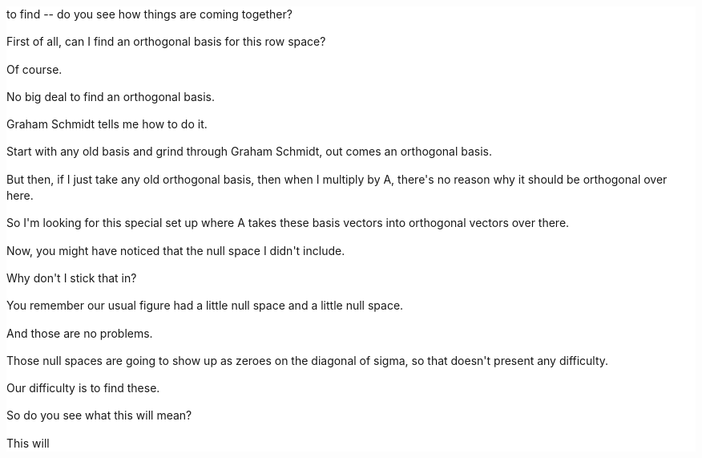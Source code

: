   <span m="268460">to</span> <span m="268580">find</span> <span m="269220">--</span>
  <span m="270940">do</span> <span m="271210">you</span> <span m="271540">see</span>
  <span m="271760">how</span> <span m="271950">things</span> <span m="272250">are</span>
  <span m="272340">coming</span> <span m="272640">together?</span></p><p><span m="274230">First</span>
  <span m="274570">of</span> <span m="274650">all,</span> <span m="275180">can</span>
  <span m="275640">I</span> <span m="275770">find</span> <span m="276290">an</span>
  <span m="276420">orthogonal</span> <span m="277070">basis</span> <span m="277590">for</span>
  <span m="277730">this</span> <span m="277980">row</span> <span m="278260">space?</span></p><p><span
  m="279960">Of</span> <span m="280140">course.</span></p><p><span m="281100">No</span>
  <span m="281710">big</span> <span m="282190">deal</span> <span m="282480">to</span>
  <span m="282600">find</span> <span m="283010">an</span> <span m="283110">orthogonal</span>
  <span m="283700">basis.</span></p><p><span m="284210">Graham</span> <span m="284540">Schmidt</span>
  <span m="285210">tells</span> <span m="285770">me</span> <span m="285910">how</span>
  <span m="286090">to</span> <span m="286230">do</span> <span m="286410">it.</span></p><p><span
  m="286870">Start</span> <span m="287250">with</span> <span m="287430">any</span>
  <span m="287660">old</span> <span m="287850">basis</span> <span m="288430">and</span>
  <span m="288860">grind</span> <span m="289490">through</span> <span m="289660">Graham</span>
  <span m="289990">Schmidt,</span> <span m="290710">out</span> <span m="291170">comes</span>
  <span m="291420">an</span> <span m="291520">orthogonal</span> <span m="292110">basis.</span></p><p><span
  m="294100">But</span> <span m="294330">then,</span> <span m="295140">if</span> <span
  m="295560">I</span> <span m="295650">just</span> <span m="295890">take</span> <span
  m="296110">any</span> <span m="296370">old</span> <span m="296610">orthogonal</span>
  <span m="297190">basis,</span> <span m="297920">then</span> <span m="298280">when</span>
  <span m="298450">I</span> <span m="298540">multiply</span> <span m="299100">by</span>
  <span m="299410">A,</span> <span m="300210">there's</span> <span m="300410">no</span>
  <span m="300580">reason</span> <span m="300990">why</span> <span m="301410">it</span>
  <span m="301540">should</span> <span m="301700">be</span> <span m="301840">orthogonal</span>
  <span m="302420">over</span> <span m="302640">here.</span></p><p><span m="304770">So</span>
  <span m="304890">I'm</span> <span m="305120">looking</span> <span m="305490">for</span>
  <span m="305630">this</span> <span m="306040">special</span> <span m="306510">set</span>
  <span m="306800">up</span> <span m="307530">where</span> <span m="308410">A</span>
  <span m="309040">takes</span> <span m="309510">these</span> <span m="310250">basis</span>
  <span m="310860">vectors</span> <span m="311610">into</span> <span m="312720">orthogonal</span>
  <span m="313390">vectors</span> <span m="313850">over</span> <span m="314090">there.</span></p><p><span
  m="314780">Now,</span> <span m="315090">you</span> <span m="315380">might</span>
  <span m="315620">have</span> <span m="315750">noticed</span> <span m="316240">that</span>
  <span m="316800">the</span> <span m="317800">null</span> <span m="318050">space</span>
  <span m="318570">I</span> <span m="318660">didn't</span> <span m="318950">include.</span></p><p><span
  m="319400">Why</span> <span m="319570">don't</span> <span m="319780">I</span> <span
  m="320000">stick</span> <span m="320420">that</span> <span m="320640">in?</span></p><p><span
  m="322400">You</span> <span m="322480">remember</span> <span m="322780">our</span>
  <span m="322910">usual</span> <span m="323290">figure</span> <span m="323670">had</span>
  <span m="323800">a</span> <span m="323900">little</span> <span m="324210">null</span>
  <span m="324490">space</span> <span m="325770">and</span> <span m="326460">a</span>
  <span m="326530">little</span> <span m="326800">null</span> <span m="327200">space.</span></p><p><span
  m="328730">And</span> <span m="330150">those</span> <span m="330630">are</span>
  <span m="330770">no</span> <span m="331010">problems.</span></p><p><span m="331650">Those</span>
  <span m="332100">null</span> <span m="332600">spaces</span> <span m="333130">are</span>
  <span m="333260">going</span> <span m="333430">to</span> <span m="333510">show</span>
  <span m="333770">up</span> <span m="334000">as</span> <span m="334240">zeroes</span>
  <span m="335060">on</span> <span m="335430">the</span> <span m="335550">diagonal</span>
  <span m="336330">of</span> <span m="336770">sigma,</span> <span m="337510">so</span>
  <span m="341360">that</span> <span m="341810">doesn't</span> <span m="342160">present</span>
  <span m="342580">any</span> <span m="342810">difficulty.</span></p><p><span m="343730">Our</span>
  <span m="343870">difficulty</span> <span m="344600">is</span> <span m="344940">to</span>
  <span m="345070">find</span> <span m="345840">these.</span></p><p><span m="346250">So</span>
  <span m="346360">do</span> <span m="346440">you</span> <span m="346520">see</span>
  <span m="346760">what</span> <span m="346960">this</span> <span m="347190">will</span>
  <span m="347390">mean?</span></p><p><span m="348220">This</span> <span m="348520">will</span>